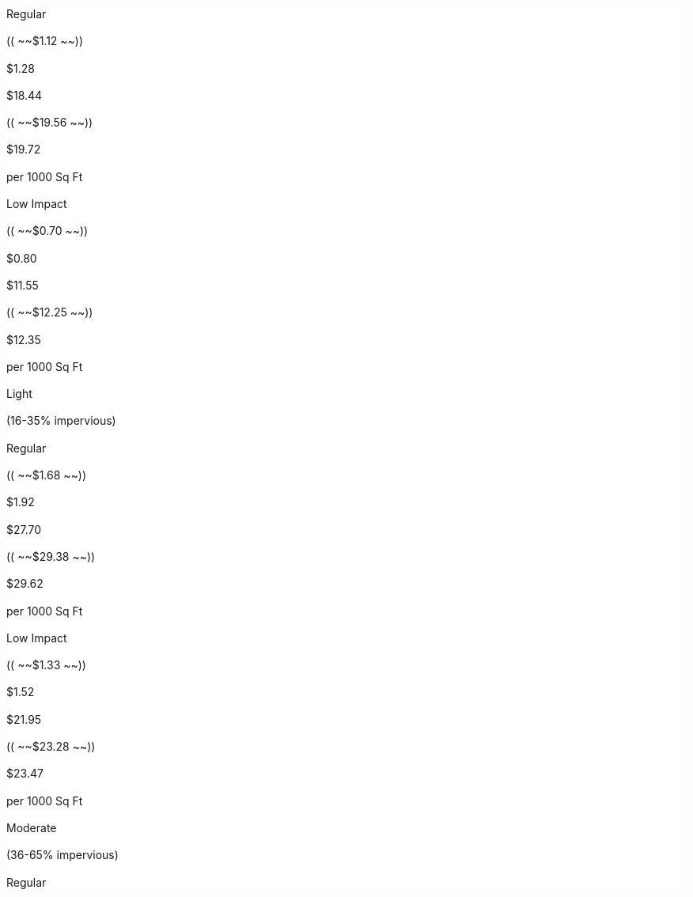 Regular  
  
(( ~~$1.12 ~~))  
  
$1.28  
  
$18.44  
  
(( ~~$19.56 ~~))  
  
$19.72  
  
per 1000 Sq Ft  
  
Low Impact  
  
(( ~~$0.70 ~~))  
  
$0.80  
  
$11.55  
  
(( ~~$12.25 ~~))  
  
$12.35  
  
per 1000 Sq Ft  
  
Light  
  
(16-35% impervious)  
  
Regular  
  
(( ~~$1.68 ~~))  
  
$1.92  
  
$27.70  
  
(( ~~$29.38 ~~))  
  
$29.62  
  
per 1000 Sq Ft  
  
Low Impact  
  
(( ~~$1.33 ~~))  
  
$1.52  
  
$21.95  
  
(( ~~$23.28 ~~))  
  
$23.47  
  
per 1000 Sq Ft  
  
Moderate  
  
(36-65% impervious)  
  
Regular  
  